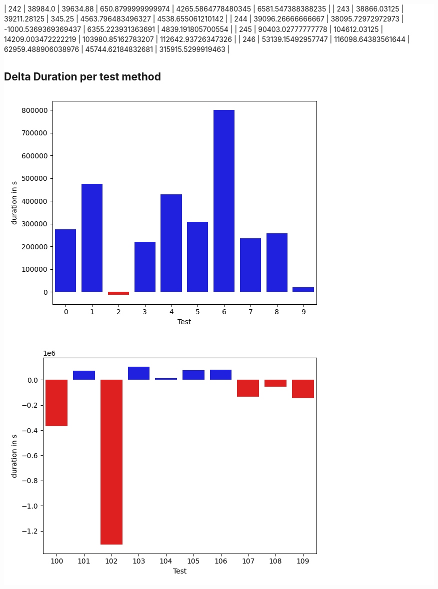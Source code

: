 | 242 | 38984.0 | 39634.88 | 650.8799999999974 | 4265.5864778480345 | 6581.547388388235 |
| 243 | 38866.03125 | 39211.28125 | 345.25 | 4563.796483496327 | 4538.655061210142 |
| 244 | 39096.26666666667 | 38095.72972972973 | -1000.5369369369437 | 6355.223931363691 | 4839.191805700554 |
| 245 | 90403.02777777778 | 104612.03125 | 14209.003472222219 | 103980.85162783207 | 112642.93726347326 |
| 246 | 53139.15492957747 | 116098.64383561644 | 62959.488906038976 | 45744.62184832681 | 315915.5299919463 |

## Delta Duration per test method

![](./gson_delta_duration_0_v.png)

![](./gson_delta_duration_10_v.png)
